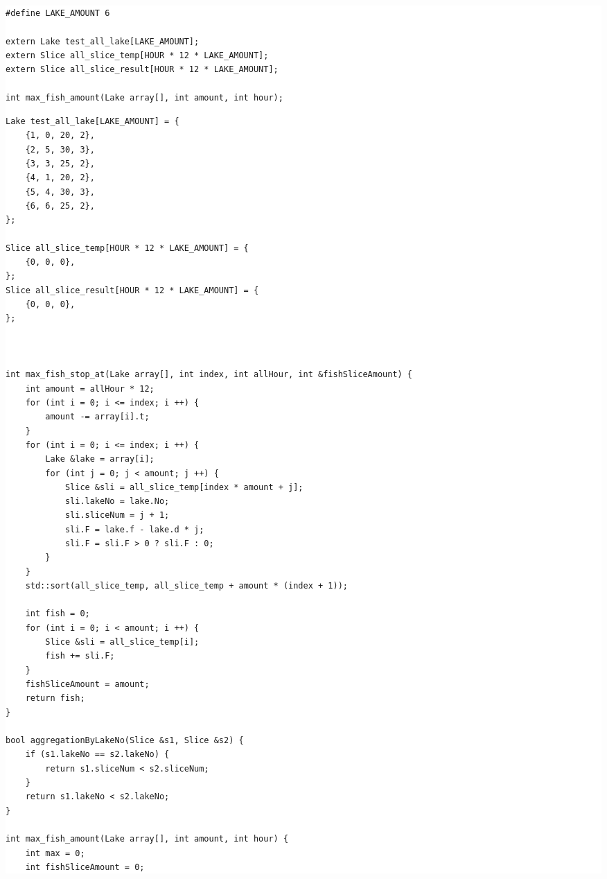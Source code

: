 ```
#define LAKE_AMOUNT 6

extern Lake test_all_lake[LAKE_AMOUNT];
extern Slice all_slice_temp[HOUR * 12 * LAKE_AMOUNT];
extern Slice all_slice_result[HOUR * 12 * LAKE_AMOUNT];

int max_fish_amount(Lake array[], int amount, int hour);
```

```
Lake test_all_lake[LAKE_AMOUNT] = {
    {1, 0, 20, 2},
    {2, 5, 30, 3},
    {3, 3, 25, 2},
    {4, 1, 20, 2},
    {5, 4, 30, 3},
    {6, 6, 25, 2},
};

Slice all_slice_temp[HOUR * 12 * LAKE_AMOUNT] = {
    {0, 0, 0},
};
Slice all_slice_result[HOUR * 12 * LAKE_AMOUNT] = {
    {0, 0, 0},
};



int max_fish_stop_at(Lake array[], int index, int allHour, int &fishSliceAmount) {
    int amount = allHour * 12;
    for (int i = 0; i <= index; i ++) {
        amount -= array[i].t;
    }
    for (int i = 0; i <= index; i ++) {
        Lake &lake = array[i];
        for (int j = 0; j < amount; j ++) {
            Slice &sli = all_slice_temp[index * amount + j];
            sli.lakeNo = lake.No;
            sli.sliceNum = j + 1;
            sli.F = lake.f - lake.d * j;
            sli.F = sli.F > 0 ? sli.F : 0;
        }
    }
    std::sort(all_slice_temp, all_slice_temp + amount * (index + 1));
    
    int fish = 0;
    for (int i = 0; i < amount; i ++) {
        Slice &sli = all_slice_temp[i];
        fish += sli.F;
    }
    fishSliceAmount = amount;
    return fish;
}

bool aggregationByLakeNo(Slice &s1, Slice &s2) {
    if (s1.lakeNo == s2.lakeNo) {
        return s1.sliceNum < s2.sliceNum;
    }
    return s1.lakeNo < s2.lakeNo;
}

int max_fish_amount(Lake array[], int amount, int hour) {
    int max = 0;
    int fishSliceAmount = 0;
```